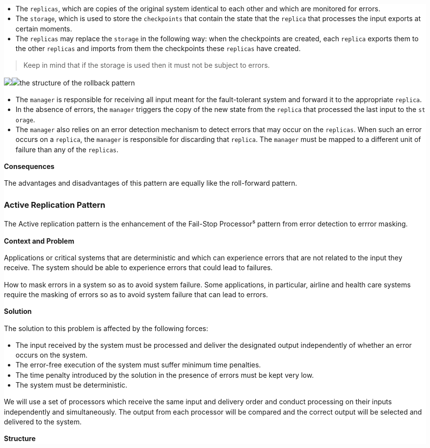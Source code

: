 * The `replicas`, which are copies of the original system identical to each other and which are monitored for errors.
* The `storage`, which is used to store the `checkpoints` that contain the state that the `replica` that processes the input exports at certain moments.
* The `replicas` may replace the `storage` in the following way: when the checkpoints are created, each `replica` exports them to the other `replicas` and imports from them the checkpoints these `replicas` have created.

> Keep in mind that if the storage is used then it must not be subject to errors.

![](https://miro.medium.com/max/60/1\*6mAmOapwOo6qMaNY6R8Rtg.png?q=20)![](https://miro.medium.com/max/700/1\*6mAmOapwOo6qMaNY6R8Rtg.png)the structure of the rollback pattern

* The `manager` is responsible for receiving all input meant for the fault-tolerant system and forward it to the appropriate `replica`.
* In the absence of errors, the `manager` triggers the copy of the new state from the `replica` that processed the last input to the `storage`.
* The `manager` also relies on an error detection mechanism to detect errors that may occur on the `replicas`. When such an error occurs on a `replica`, the `manager` is responsible for discarding that `replica`. The `manager` must be mapped to a different unit of failure than any of the `replicas`.

**Consequences**

The advantages and disadvantages of this pattern are equally like the roll-forward pattern.

### **Active Replication Pattern** <a href="#aa09" id="aa09"></a>

The Active replication pattern is the enhancement of the Fail-Stop Processor⁵ pattern from error detection to errror masking.

**Context and Problem**

Applications or critical systems that are deterministic and which can experience errors that are not related to the input they receive. The system should be able to experience errors that could lead to failures.

How to mask errors in a system so as to avoid system failure. Some applications, in particular, airline and health care systems require the masking of errors so as to avoid system failure that can lead to errors.

**Solution**

The solution to this problem is affected by the following forces:

* The input received by the system must be processed and deliver the designated output independently of whether an error occurs on the system.
* The error-free execution of the system must suffer minimum time penalties.
* The time penalty introduced by the solution in the presence of errors must be kept very low.
* The system must be deterministic.

We will use a set of processors which receive the same input and delivery order and conduct processing on their inputs independently and simultaneously. The output from each processor will be compared and the correct output will be selected and delivered to the system.

**Structure**

